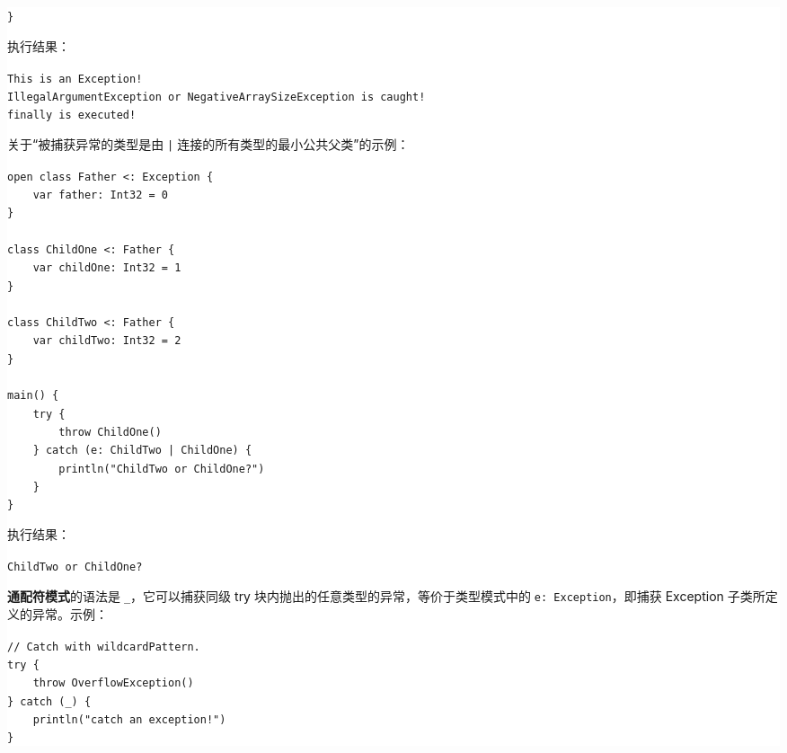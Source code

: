 ```cangjie
}
```

执行结果：

```text
This is an Exception!
IllegalArgumentException or NegativeArraySizeException is caught!
finally is executed!
```

关于“被捕获异常的类型是由 `|` 连接的所有类型的最小公共父类”的示例：



```cangjie
open class Father <: Exception {
    var father: Int32 = 0
}

class ChildOne <: Father {
    var childOne: Int32 = 1
}

class ChildTwo <: Father {
    var childTwo: Int32 = 2
}

main() {
    try {
        throw ChildOne()
    } catch (e: ChildTwo | ChildOne) {
        println("ChildTwo or ChildOne?")
    }
}
```

执行结果：

```text
ChildTwo or ChildOne?
```

**通配符模式**的语法是 `_`，它可以捕获同级 try 块内抛出的任意类型的异常，等价于类型模式中的 `e: Exception`，即捕获 Exception 子类所定义的异常。示例：

```cangjie
// Catch with wildcardPattern.
try {
    throw OverflowException()
} catch (_) {
    println("catch an exception!")
}
```
